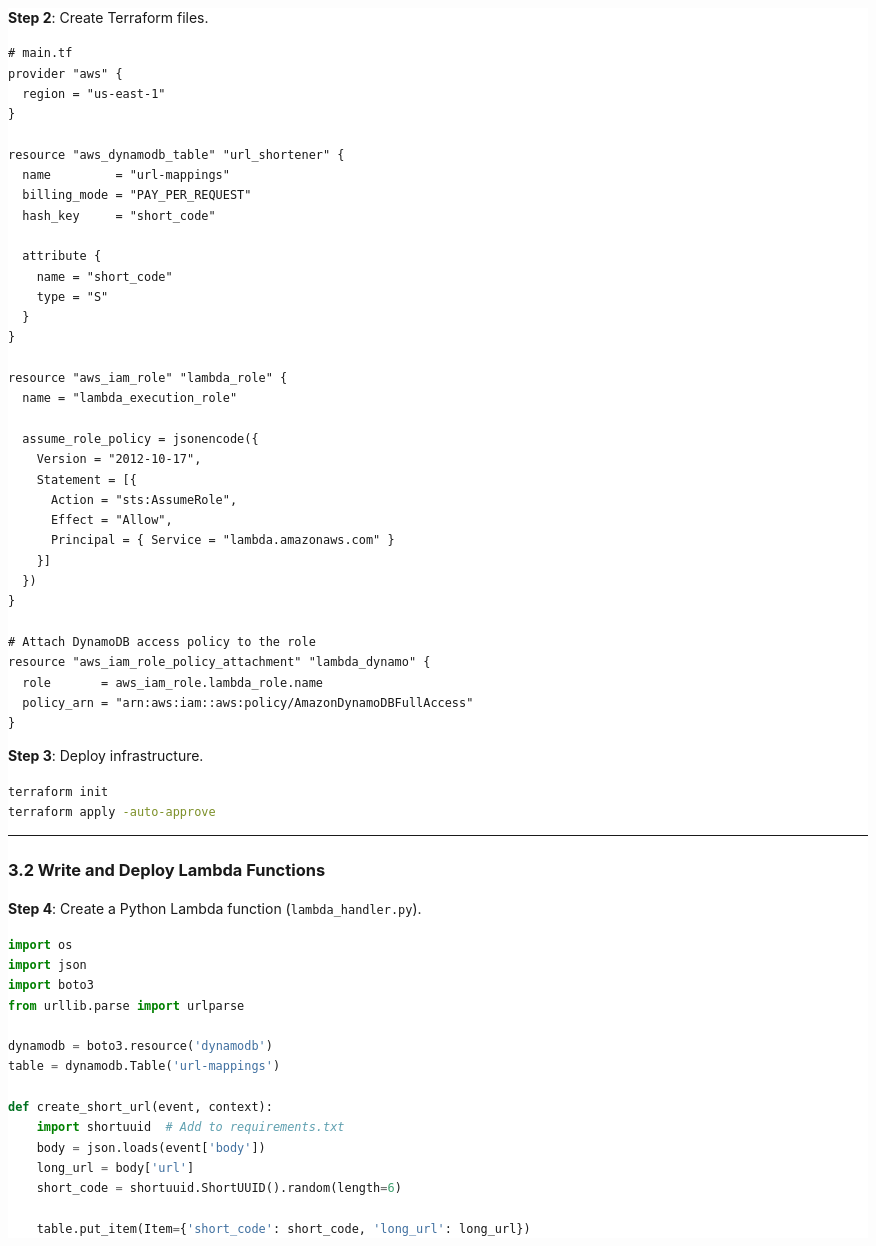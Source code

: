 
**Step 2**: Create Terraform files.  
```hcl  
# main.tf  
provider "aws" {  
  region = "us-east-1"  
}  

resource "aws_dynamodb_table" "url_shortener" {  
  name         = "url-mappings"  
  billing_mode = "PAY_PER_REQUEST"  
  hash_key     = "short_code"  

  attribute {  
    name = "short_code"  
    type = "S"  
  }  
}  

resource "aws_iam_role" "lambda_role" {  
  name = "lambda_execution_role"  

  assume_role_policy = jsonencode({  
    Version = "2012-10-17",  
    Statement = [{  
      Action = "sts:AssumeRole",  
      Effect = "Allow",  
      Principal = { Service = "lambda.amazonaws.com" }  
    }]  
  })  
}  

# Attach DynamoDB access policy to the role  
resource "aws_iam_role_policy_attachment" "lambda_dynamo" {  
  role       = aws_iam_role.lambda_role.name  
  policy_arn = "arn:aws:iam::aws:policy/AmazonDynamoDBFullAccess"  
}  
```  

**Step 3**: Deploy infrastructure.  
```bash  
terraform init  
terraform apply -auto-approve  
```  

---

### 3.2 Write and Deploy Lambda Functions  
**Step 4**: Create a Python Lambda function (`lambda_handler.py`).  
```python  
import os  
import json  
import boto3  
from urllib.parse import urlparse  

dynamodb = boto3.resource('dynamodb')  
table = dynamodb.Table('url-mappings')  

def create_short_url(event, context):  
    import shortuuid  # Add to requirements.txt  
    body = json.loads(event['body'])  
    long_url = body['url']  
    short_code = shortuuid.ShortUUID().random(length=6)  

    table.put_item(Item={'short_code': short_code, 'long_url': long_url})  
```